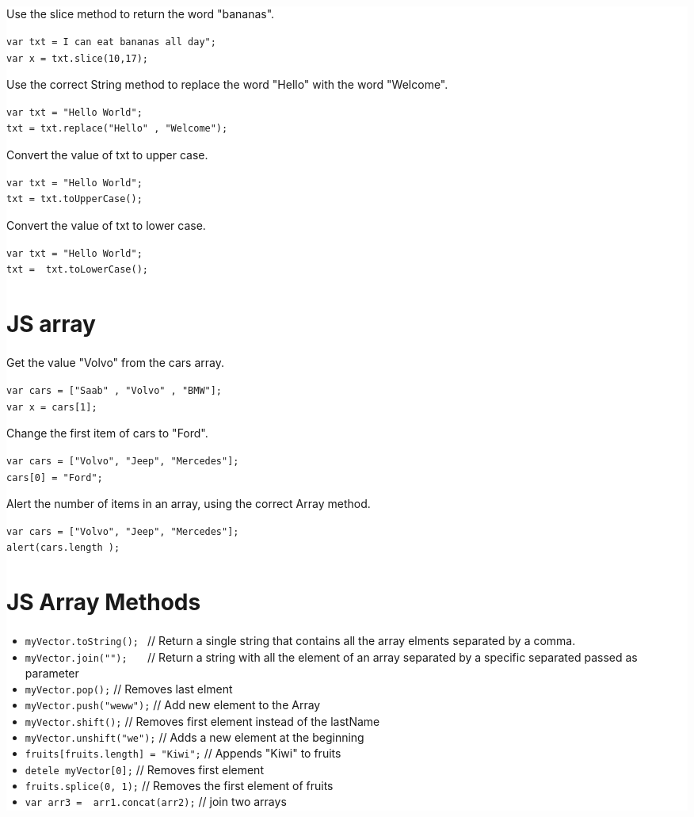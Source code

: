 Use the slice method to return the word "bananas".
```
var txt = I can eat bananas all day";
var x = txt.slice(10,17);
```
Use the correct String method to replace the word "Hello" with the word "Welcome".
```
var txt = "Hello World";
txt = txt.replace("Hello" , "Welcome");
```
Convert the value of txt to upper case.
```
var txt = "Hello World";
txt = txt.toUpperCase();
```
Convert the value of txt to lower case.
```
var txt = "Hello World";
txt =  txt.toLowerCase();
```
# JS array
Get the value "Volvo" from the cars array.
```
var cars = ["Saab" , "Volvo" , "BMW"];
var x = cars[1];
```
Change the first item of cars to "Ford".
```
var cars = ["Volvo", "Jeep", "Mercedes"];
cars[0] = "Ford";
```

Alert the number of items in an array, using the correct Array method.
```
var cars = ["Volvo", "Jeep", "Mercedes"];
alert(cars.length );
```

# JS Array Methods

* ```myVector.toString(); ```                   // Return a single string that contains all the array elments separated by a comma.
* ``` myVector.join("");    ```                  //  Return a string with all the element of an array separated by a specific separated passed as parameter
* ```myVector.pop();```                         //  Removes last elment
* ```myVector.push("weww");```                  //  Add new element to the Array
* ```myVector.shift();```                       //  Removes first element instead of the lastName
* ```myVector.unshift("we");```                 //  Adds a new element at the beginning
* ```fruits[fruits.length] = "Kiwi";```         // Appends "Kiwi" to fruits
* ```detele myVector[0];```                     // Removes first element
* ```fruits.splice(0, 1);```                    // Removes the first element of fruits
* ```var arr3 =  arr1.concat(arr2);```          // join two arrays
